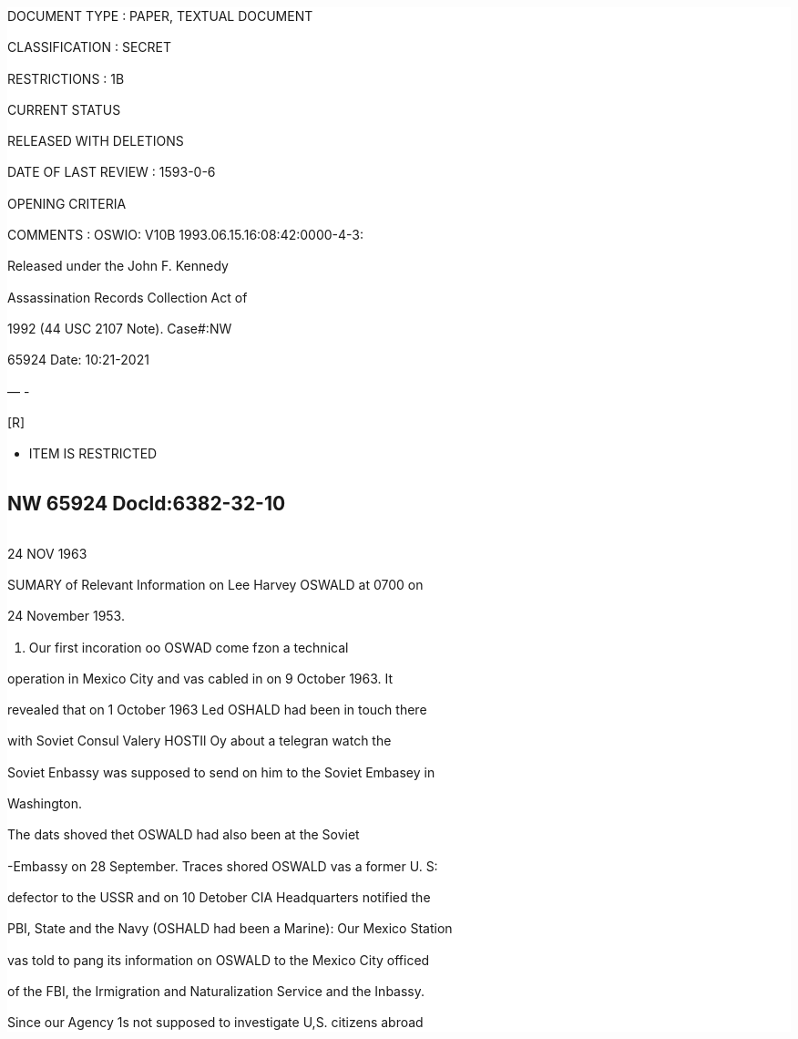DOCUMENT TYPE : PAPER, TEXTUAL DOCUMENT

CLASSIFICATION : SECRET

RESTRICTIONS : 1B

CURRENT STATUS

RELEASED WITH DELETIONS

DATE OF LAST REVIEW : 1593-0-6

OPENING CRITERIA

COMMENTS : OSWIO: V10B 1993.06.15.16:08:42:0000-4-3:

Released under the John F. Kennedy

Assassination Records Collection Act of

1992 (44 USC 2107 Note). Case#:NW

65924 Date: 10:21-2021

— -

[R]

- ITEM IS RESTRICTED

NW 65924 Docld:6382-32-10
---

##
24 NOV 1963

SUMARY of Relevant Information on Lee Harvey OSWALD at 0700 on

24 November 1953.

1. Our first incoration oo OSWAD come fzon a technical

operation in Mexico City and vas cabled in on 9 October 1963. It

revealed that on 1 October 1963 Led OSHALD had been in touch there

with Soviet Consul Valery HOSTIl Oy about a telegran watch the

Soviet Enbassy was supposed to send on him to the Soviet Embasey in

Washington.

The dats shoved thet OSWALD had also been at the Soviet

-Embassy on 28 September. Traces shored OSWALD vas a former U. S:

defector to the USSR and on 10 Detober CIA Headquarters notified the

PBI, State and the Navy (OSHALD had been a Marine): Our Mexico Station

vas told to pang its information on OSWALD to the Mexico City officed

of the FBI, the Irmigration and Naturalization Service and the Inbassy.

Since our Agency 1s not supposed to investigate U,S. citizens abroad
